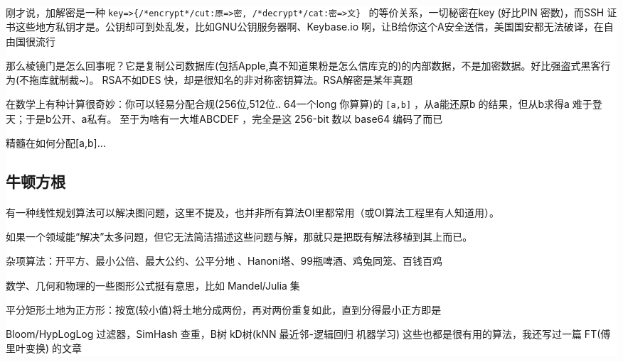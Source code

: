 刚才说，加解密是一种 `key=>{/*encrypt*/cut:原=>密, /*decrypt*/cat:密=>文} ` 的等价关系，一切秘密在key (好比PIN 密数)，而SSH 证书这些地方私钥才是。公钥却可到处乱发，比如GNU公钥服务器啊、Keybase.io 啊，让B给你这个A安全送信，美国国安都无法破译，在自由国很流行

那么棱镜门是怎么回事呢？它是复制公司数据库(包括Apple,真不知道果粉是怎么信库克的)的内部数据，不是加密数据。好比强盗式黑客行为(不拖库就制裁~)。 RSA不如DES 快，却是很知名的非对称密钥算法。RSA解密是某年真题

在数学上有种计算很奇妙：你可以轻易分配合规(256位,512位.. 64一个long 你算算)的 `[a,b]` ，从a能还原b 的结果，但从b求得a 难于登天；于是b公开、a私有。 至于为啥有一大堆ABCDEF ，完全是这 256-bit 数以 base64 编码了而已

精髓在如何分配[a,b]…

## 牛顿方根

有一种线性规划算法可以解决图问题，这里不提及，也并非所有算法OI里都常用（或OI算法工程里有人知道用）。

如果一个领域能“解决”太多问题，但它无法简洁描述这些问题与解，那就只是把既有解法移植到其上而已。

杂项算法：开平方、最小公倍、最大公约、公平分地 、Hanoni塔、99瓶啤酒、鸡兔同笼、百钱百鸡

数学、几何和物理的一些图形公式挺有意思，比如 Mandel/Julia 集

平分矩形土地为正方形：按宽(较小值)将土地分成两份，再对两份重复如此，直到分得最小正方即是

Bloom/HypLogLog 过滤器，SimHash 查重，B树 kD树(kNN 最近邻-逻辑回归 机器学习) 这些也都是很有用的算法，我还写过一篇 FT(傅里叶变换) 的文章
